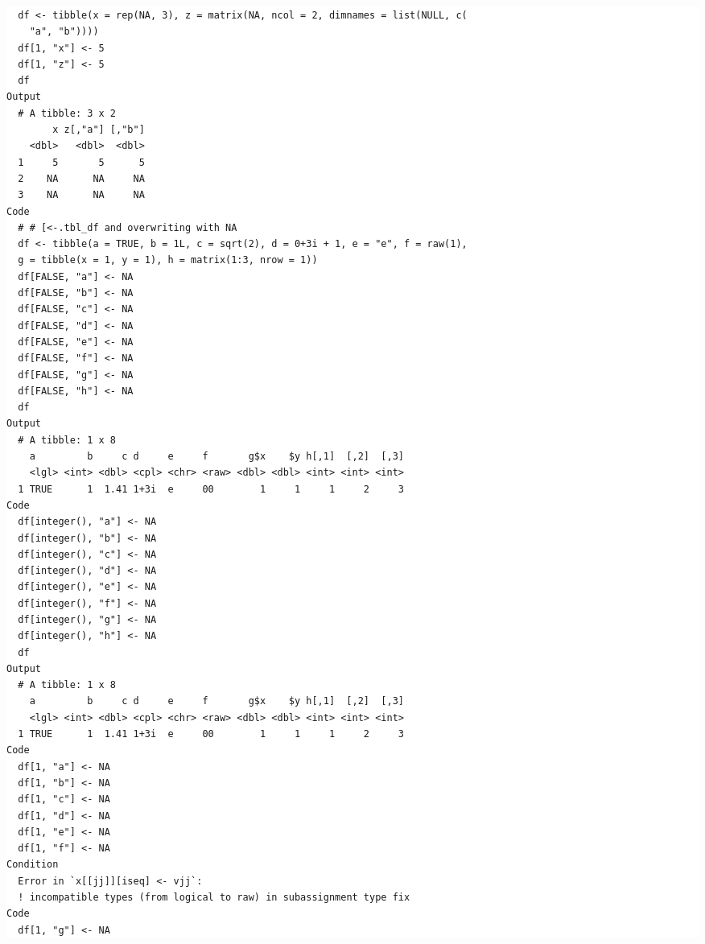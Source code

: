      df <- tibble(x = rep(NA, 3), z = matrix(NA, ncol = 2, dimnames = list(NULL, c(
        "a", "b"))))
      df[1, "x"] <- 5
      df[1, "z"] <- 5
      df
    Output
      # A tibble: 3 x 2
            x z[,"a"] [,"b"]
        <dbl>   <dbl>  <dbl>
      1     5       5      5
      2    NA      NA     NA
      3    NA      NA     NA
    Code
      # # [<-.tbl_df and overwriting with NA
      df <- tibble(a = TRUE, b = 1L, c = sqrt(2), d = 0+3i + 1, e = "e", f = raw(1),
      g = tibble(x = 1, y = 1), h = matrix(1:3, nrow = 1))
      df[FALSE, "a"] <- NA
      df[FALSE, "b"] <- NA
      df[FALSE, "c"] <- NA
      df[FALSE, "d"] <- NA
      df[FALSE, "e"] <- NA
      df[FALSE, "f"] <- NA
      df[FALSE, "g"] <- NA
      df[FALSE, "h"] <- NA
      df
    Output
      # A tibble: 1 x 8
        a         b     c d     e     f       g$x    $y h[,1]  [,2]  [,3]
        <lgl> <int> <dbl> <cpl> <chr> <raw> <dbl> <dbl> <int> <int> <int>
      1 TRUE      1  1.41 1+3i  e     00        1     1     1     2     3
    Code
      df[integer(), "a"] <- NA
      df[integer(), "b"] <- NA
      df[integer(), "c"] <- NA
      df[integer(), "d"] <- NA
      df[integer(), "e"] <- NA
      df[integer(), "f"] <- NA
      df[integer(), "g"] <- NA
      df[integer(), "h"] <- NA
      df
    Output
      # A tibble: 1 x 8
        a         b     c d     e     f       g$x    $y h[,1]  [,2]  [,3]
        <lgl> <int> <dbl> <cpl> <chr> <raw> <dbl> <dbl> <int> <int> <int>
      1 TRUE      1  1.41 1+3i  e     00        1     1     1     2     3
    Code
      df[1, "a"] <- NA
      df[1, "b"] <- NA
      df[1, "c"] <- NA
      df[1, "d"] <- NA
      df[1, "e"] <- NA
      df[1, "f"] <- NA
    Condition
      Error in `x[[jj]][iseq] <- vjj`:
      ! incompatible types (from logical to raw) in subassignment type fix
    Code
      df[1, "g"] <- NA